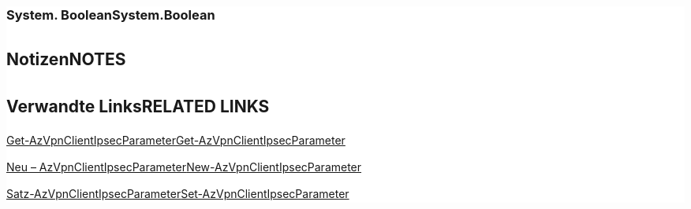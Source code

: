 ### <span data-ttu-id="89d2e-139">System. Boolean</span><span class="sxs-lookup"><span data-stu-id="89d2e-139">System.Boolean</span></span>

## <span data-ttu-id="89d2e-140">Notizen</span><span class="sxs-lookup"><span data-stu-id="89d2e-140">NOTES</span></span>

## <span data-ttu-id="89d2e-141">Verwandte Links</span><span class="sxs-lookup"><span data-stu-id="89d2e-141">RELATED LINKS</span></span>

[<span data-ttu-id="89d2e-142">Get-AzVpnClientIpsecParameter</span><span class="sxs-lookup"><span data-stu-id="89d2e-142">Get-AzVpnClientIpsecParameter</span></span>](./Get-AzVpnClientIpsecParameter.md)

[<span data-ttu-id="89d2e-143">Neu – AzVpnClientIpsecParameter</span><span class="sxs-lookup"><span data-stu-id="89d2e-143">New-AzVpnClientIpsecParameter</span></span>](./New-AzVpnClientIpsecParameter.md)

[<span data-ttu-id="89d2e-144">Satz-AzVpnClientIpsecParameter</span><span class="sxs-lookup"><span data-stu-id="89d2e-144">Set-AzVpnClientIpsecParameter</span></span>](./Set-AzVpnClientIpsecParameter.md)
